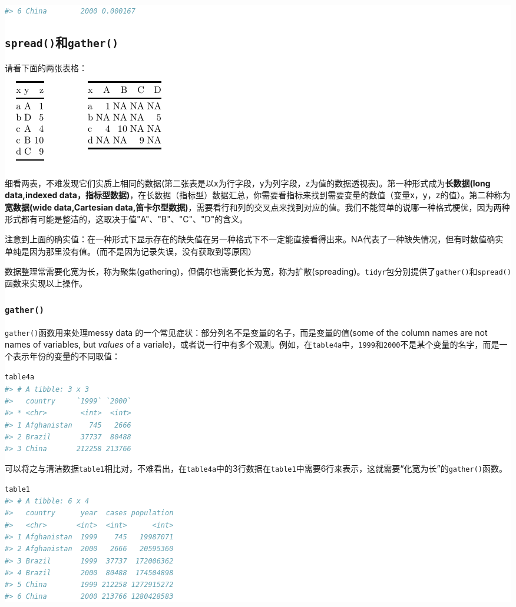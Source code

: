 ```r
#> 6 China        2000 0.000167
```

## `spread()`和`gather()`

请看下面的两张表格：  
![](images/12.png)

细看两表，不难发现它们实质上相同的数据(第二张表是以x为行字段，y为列字段，z为值的数据透视表)。第一种形式成为**长数据(long data,indexed data，指标型数据)**，在长数据（指标型）数据汇总，你需要看指标来找到需要变量的数值（变量x，y，z的值）。第二种称为**宽数据(wide data,Cartesian data,笛卡尔型数据)**，需要看行和列的交叉点来找到对应的值。我们不能简单的说哪一种格式梗优，因为两种形式都有可能是整洁的，这取决于值"A"、"B"、"C"、"D"的含义。  

注意到上面的确实值：在一种形式下显示存在的缺失值在另一种格式下不一定能直接看得出来。NA代表了一种缺失情况，但有时数值确实单纯是因为那里没有值。（而不是因为记录失误，没有获取到等原因）  

数据整理常需要化宽为长，称为聚集(gathering)，但偶尔也需要化长为宽，称为扩散(spreading)。`tidyr`包分别提供了`gather()`和`spread()`函数来实现以上操作。  


### `gather()`  

`gather()`函数用来处理messy data 的一个常见症状：部分列名不是变量的名子，而是变量的值(some of the column names are not names of variables, but *values* of a variale)，或者说一行中有多个观测。例如，在`table4a`中，`1999`和`2000`不是某个变量的名字，而是一个表示年份的变量的不同取值：

```r
table4a
#> # A tibble: 3 x 3
#>   country     `1999` `2000`
#> * <chr>        <int>  <int>
#> 1 Afghanistan    745   2666
#> 2 Brazil       37737  80488
#> 3 China       212258 213766
```

可以将之与清洁数据`table1`相比对，不难看出，在`table4a`中的3行数据在`table1`中需要6行来表示，这就需要“化宽为长”的`gather()`函数。

```r
table1
#> # A tibble: 6 x 4
#>   country      year  cases population
#>   <chr>       <int>  <int>      <int>
#> 1 Afghanistan  1999    745   19987071
#> 2 Afghanistan  2000   2666   20595360
#> 3 Brazil       1999  37737  172006362
#> 4 Brazil       2000  80488  174504898
#> 5 China        1999 212258 1272915272
#> 6 China        2000 213766 1280428583
```
